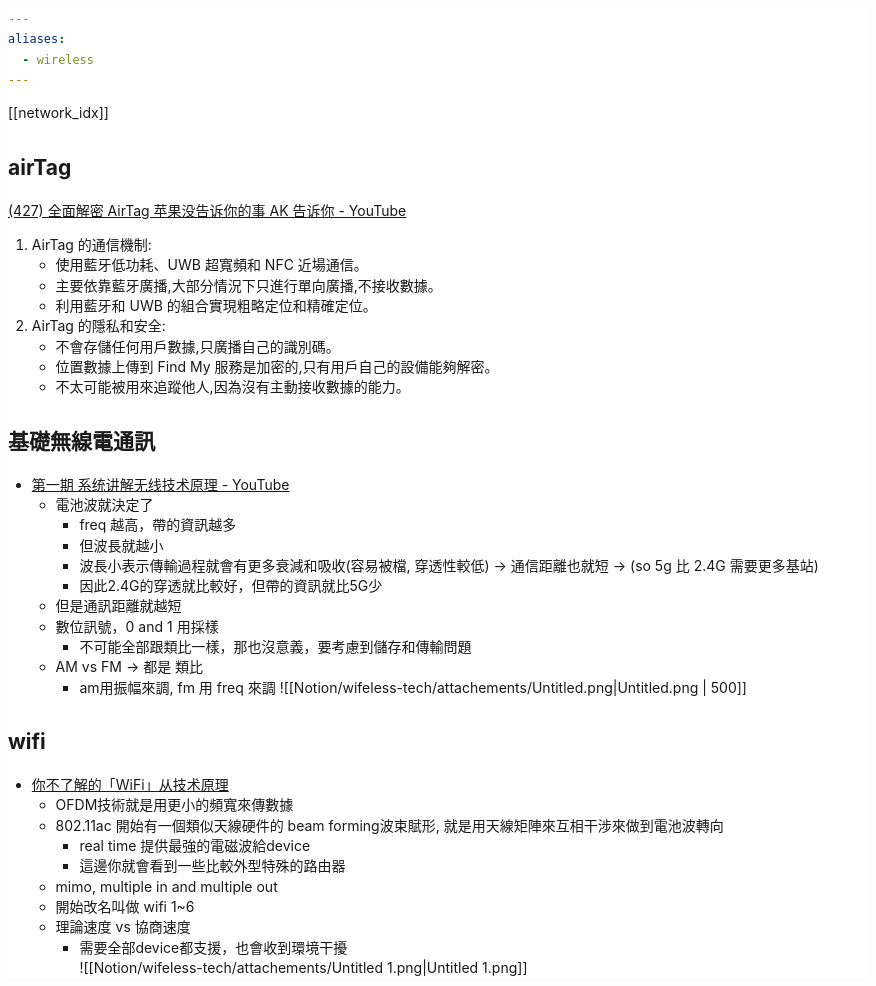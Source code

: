```yaml
---
aliases:
  - wireless
---
```

[[network_idx]]

## airTag

[(427) 全面解密 AirTag 苹果没告诉你的事 AK 告诉你 - YouTube](https://www.youtube.com/watch?v=D1OAwSx8SCQ&list=WL&index=2)  
1. AirTag 的通信機制:
    - 使用藍牙低功耗、UWB 超寬頻和 NFC 近場通信。
    - 主要依靠藍牙廣播,大部分情況下只進行單向廣播,不接收數據。
    - 利用藍牙和 UWB 的組合實現粗略定位和精確定位。
2. AirTag 的隱私和安全:
    - 不會存儲任何用戶數據,只廣播自己的識別碼。
    - 位置數據上傳到 Find My 服務是加密的,只有用戶自己的設備能夠解密。
    - 不太可能被用來追蹤他人,因為沒有主動接收數據的能力。

## 基礎無線電通訊
- [第一期 系统讲解无线技术原理 - YouTube](https://www.youtube.com/watch?v=JVh6sUHRxjg&list=PLqybz7NWybwULxQ2xMyUND_x2ziMLbn7R&index=2)
    - 電池波就決定了
        - freq 越高，帶的資訊越多
        - 但波長就越小
        - 波長小表示傳輸過程就會有更多衰減和吸收(容易被檔, 穿透性較低) → 通信距離也就短 → (so 5g 比 2.4G 需要更多基站)
        - 因此2.4G的穿透就比較好，但帶的資訊就比5G少
    - 但是通訊距離就越短
    - 數位訊號，0 and 1 用採樣
        - 不可能全部跟類比一樣，那也沒意義，要考慮到儲存和傳輸問題
    - AM vs FM → 都是 類比
        - am用振幅來調, fm 用 freq 來調
            ![[Notion/wifeless-tech/attachements/Untitled.png|Untitled.png | 500]]

## wifi

- [你不了解的「WiFi」从技术原理](https://www.youtube.com/watch?v=4w6_zWSrZw4&list=PLqybz7NWybwULxQ2xMyUND_x2ziMLbn7R&index=2)
    - OFDM技術就是用更小的頻寬來傳數據
    - 802.11ac 開始有一個類似天線硬件的 beam forming波束賦形, 就是用天線矩陣來互相干涉來做到電池波轉向
	    - real time 提供最強的電磁波給device
        - 這邊你就會看到一些比較外型特殊的路由器
    - mimo, multiple in and multiple out
    - 開始改名叫做 wifi 1~6
    - 理論速度 vs 協商速度
        - 需要全部device都支援，也會收到環境干擾    
        ![[Notion/wifeless-tech/attachements/Untitled 1.png|Untitled 1.png]]
        